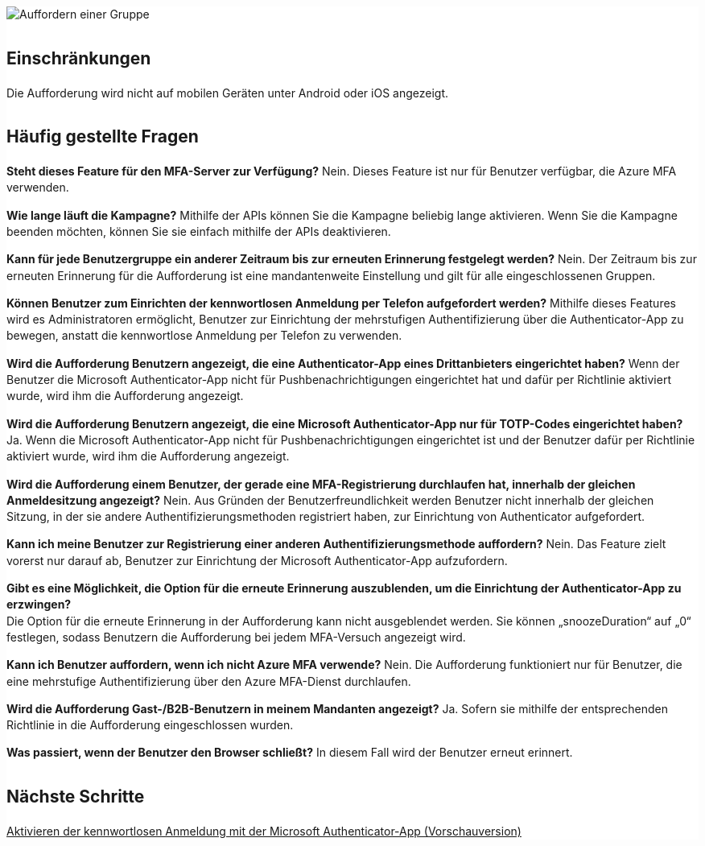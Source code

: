    ![Auffordern einer Gruppe](./media/how-to-nudge-authenticator-app/group.png)



## <a name="limitations"></a>Einschränkungen

Die Aufforderung wird nicht auf mobilen Geräten unter Android oder iOS angezeigt.

## <a name="frequently-asked-questions"></a>Häufig gestellte Fragen

**Steht dieses Feature für den MFA-Server zur Verfügung?** Nein. Dieses Feature ist nur für Benutzer verfügbar, die Azure MFA verwenden. 

**Wie lange läuft die Kampagne?** Mithilfe der APIs können Sie die Kampagne beliebig lange aktivieren. Wenn Sie die Kampagne beenden möchten, können Sie sie einfach mithilfe der APIs deaktivieren.  
 
**Kann für jede Benutzergruppe ein anderer Zeitraum bis zur erneuten Erinnerung festgelegt werden?** Nein. Der Zeitraum bis zur erneuten Erinnerung für die Aufforderung ist eine mandantenweite Einstellung und gilt für alle eingeschlossenen Gruppen. 

**Können Benutzer zum Einrichten der kennwortlosen Anmeldung per Telefon aufgefordert werden?** Mithilfe dieses Features wird es Administratoren ermöglicht, Benutzer zur Einrichtung der mehrstufigen Authentifizierung über die Authenticator-App zu bewegen, anstatt die kennwortlose Anmeldung per Telefon zu verwenden.  

**Wird die Aufforderung Benutzern angezeigt, die eine Authenticator-App eines Drittanbieters eingerichtet haben?** Wenn der Benutzer die Microsoft Authenticator-App nicht für Pushbenachrichtigungen eingerichtet hat und dafür per Richtlinie aktiviert wurde, wird ihm die Aufforderung angezeigt. 

**Wird die Aufforderung Benutzern angezeigt, die eine Microsoft Authenticator-App nur für TOTP-Codes eingerichtet haben?** Ja. Wenn die Microsoft Authenticator-App nicht für Pushbenachrichtigungen eingerichtet ist und der Benutzer dafür per Richtlinie aktiviert wurde, wird ihm die Aufforderung angezeigt.

**Wird die Aufforderung einem Benutzer, der gerade eine MFA-Registrierung durchlaufen hat, innerhalb der gleichen Anmeldesitzung angezeigt?** Nein. Aus Gründen der Benutzerfreundlichkeit werden Benutzer nicht innerhalb der gleichen Sitzung, in der sie andere Authentifizierungsmethoden registriert haben, zur Einrichtung von Authenticator aufgefordert.  

**Kann ich meine Benutzer zur Registrierung einer anderen Authentifizierungsmethode auffordern?** Nein. Das Feature zielt vorerst nur darauf ab, Benutzer zur Einrichtung der Microsoft Authenticator-App aufzufordern. 

**Gibt es eine Möglichkeit, die Option für die erneute Erinnerung auszublenden, um die Einrichtung der Authenticator-App zu erzwingen?**  
Die Option für die erneute Erinnerung in der Aufforderung kann nicht ausgeblendet werden. Sie können „snoozeDuration“ auf „0“ festlegen, sodass Benutzern die Aufforderung bei jedem MFA-Versuch angezeigt wird.  

**Kann ich Benutzer auffordern, wenn ich nicht Azure MFA verwende?** Nein. Die Aufforderung funktioniert nur für Benutzer, die eine mehrstufige Authentifizierung über den Azure MFA-Dienst durchlaufen. 

**Wird die Aufforderung Gast-/B2B-Benutzern in meinem Mandanten angezeigt?** Ja. Sofern sie mithilfe der entsprechenden Richtlinie in die Aufforderung eingeschlossen wurden. 

**Was passiert, wenn der Benutzer den Browser schließt?** In diesem Fall wird der Benutzer erneut erinnert.


## <a name="next-steps"></a>Nächste Schritte

[Aktivieren der kennwortlosen Anmeldung mit der Microsoft Authenticator-App (Vorschauversion)](howto-authentication-passwordless-phone.md)